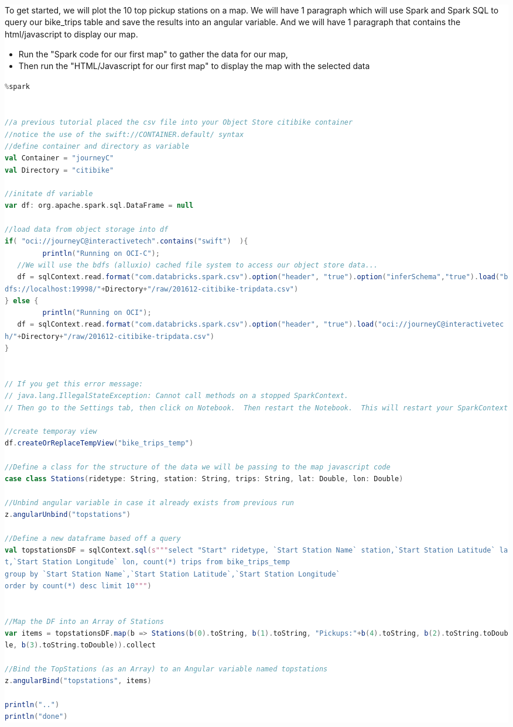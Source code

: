 To get started, we will plot the 10 top pickup stations on a map.  We will have 1 paragraph which will use Spark and Spark SQL to query our bike_trips table and save the results into an angular variable.  And we will have 1 paragraph that contains the html/javascript to display our map. 

+ Run the "Spark code for our first map" to gather the data for our map,
+ Then run the "HTML/Javascript for our first map" to display the map with the selected data

```scala
%spark


//a previous tutorial placed the csv file into your Object Store citibike container
//notice the use of the swift://CONTAINER.default/ syntax
//define container and directory as variable
val Container = "journeyC"
val Directory = "citibike"

//initate df variable
var df: org.apache.spark.sql.DataFrame = null

//load data from object storage into df
if( "oci://journeyC@interactivetech".contains("swift")  ){
         println("Running on OCI-C");
   //We will use the bdfs (alluxio) cached file system to access our object store data...
   df = sqlContext.read.format("com.databricks.spark.csv").option("header", "true").option("inferSchema","true").load("bdfs://localhost:19998/"+Directory+"/raw/201612-citibike-tripdata.csv")
} else {
         println("Running on OCI");
   df = sqlContext.read.format("com.databricks.spark.csv").option("header", "true").load("oci://journeyC@interactivetech/"+Directory+"/raw/201612-citibike-tripdata.csv")
}


// If you get this error message:
// java.lang.IllegalStateException: Cannot call methods on a stopped SparkContext.
// Then go to the Settings tab, then click on Notebook.  Then restart the Notebook.  This will restart your SparkContext

//create temporay view
df.createOrReplaceTempView("bike_trips_temp")

//Define a class for the structure of the data we will be passing to the map javascript code
case class Stations(ridetype: String, station: String, trips: String, lat: Double, lon: Double)

//Unbind angular variable in case it already exists from previous run
z.angularUnbind("topstations") 

//Define a new dataframe based off a query
val topstationsDF = sqlContext.sql(s"""select "Start" ridetype, `Start Station Name` station,`Start Station Latitude` lat,`Start Station Longitude` lon, count(*) trips from bike_trips_temp 
group by `Start Station Name`,`Start Station Latitude`,`Start Station Longitude`
order by count(*) desc limit 10""")


//Map the DF into an Array of Stations
var items = topstationsDF.map(b => Stations(b(0).toString, b(1).toString, "Pickups:"+b(4).toString, b(2).toString.toDouble, b(3).toString.toDouble)).collect

//Bind the TopStations (as an Array) to an Angular variable named topstations
z.angularBind("topstations", items) 

println("..")
println("done")

```